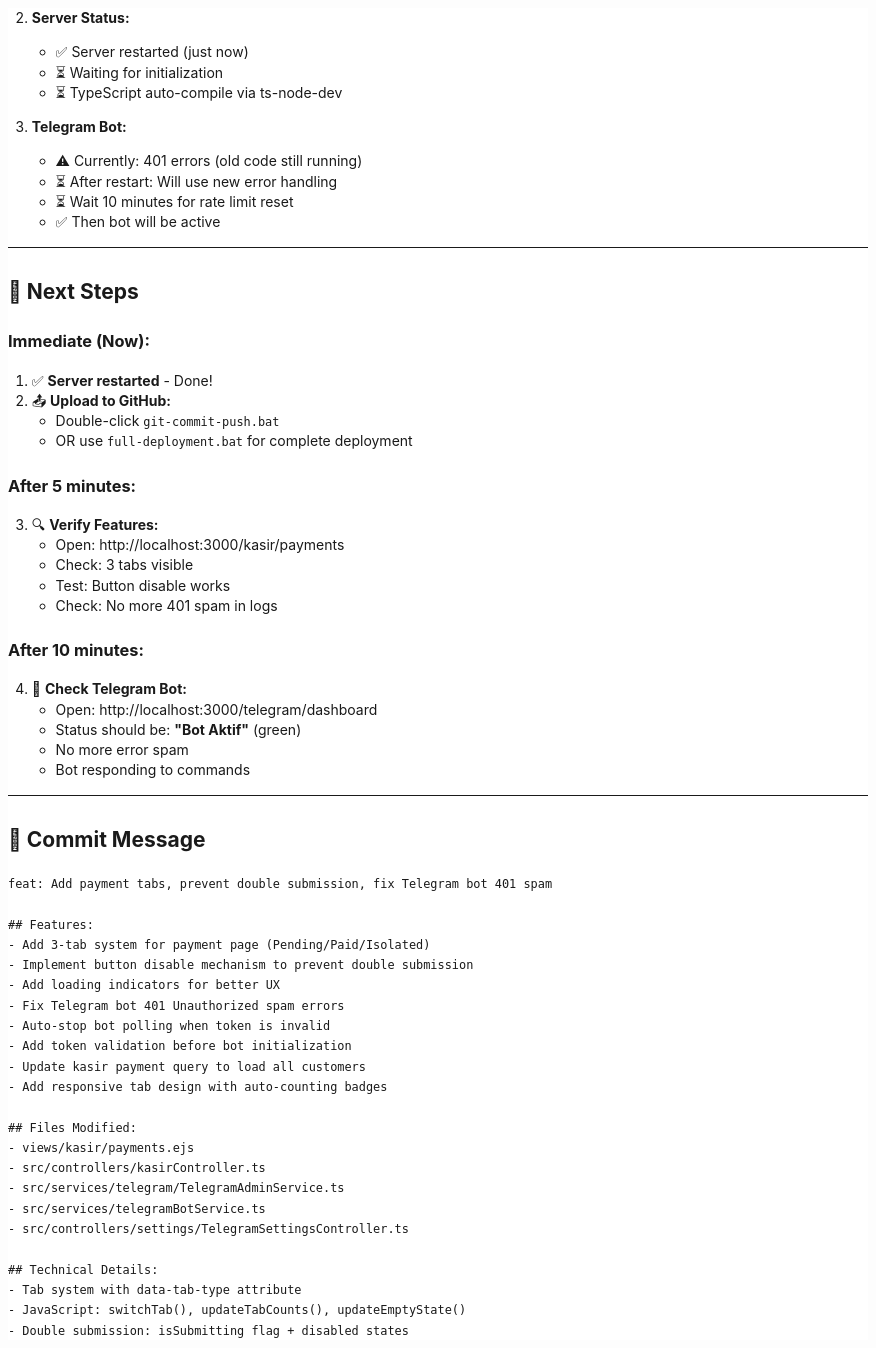 2. **Server Status:**
   - ✅ Server restarted (just now)
   - ⏳ Waiting for initialization
   - ⏳ TypeScript auto-compile via ts-node-dev

3. **Telegram Bot:**
   - ⚠️ Currently: 401 errors (old code still running)
   - ⏳ After restart: Will use new error handling
   - ⏳ Wait 10 minutes for rate limit reset
   - ✅ Then bot will be active

---

## 🚀 Next Steps

### Immediate (Now):
1. ✅ **Server restarted** - Done!
2. 📤 **Upload to GitHub:**
   - Double-click `git-commit-push.bat`
   - OR use `full-deployment.bat` for complete deployment

### After 5 minutes:
3. 🔍 **Verify Features:**
   - Open: http://localhost:3000/kasir/payments
   - Check: 3 tabs visible
   - Test: Button disable works
   - Check: No more 401 spam in logs

### After 10 minutes:
4. 🤖 **Check Telegram Bot:**
   - Open: http://localhost:3000/telegram/dashboard
   - Status should be: **"Bot Aktif"** (green)
   - No more error spam
   - Bot responding to commands

---

## 📝 Commit Message

```
feat: Add payment tabs, prevent double submission, fix Telegram bot 401 spam

## Features:
- Add 3-tab system for payment page (Pending/Paid/Isolated)
- Implement button disable mechanism to prevent double submission
- Add loading indicators for better UX
- Fix Telegram bot 401 Unauthorized spam errors
- Auto-stop bot polling when token is invalid
- Add token validation before bot initialization
- Update kasir payment query to load all customers
- Add responsive tab design with auto-counting badges

## Files Modified:
- views/kasir/payments.ejs
- src/controllers/kasirController.ts
- src/services/telegram/TelegramAdminService.ts
- src/services/telegramBotService.ts
- src/controllers/settings/TelegramSettingsController.ts

## Technical Details:
- Tab system with data-tab-type attribute
- JavaScript: switchTab(), updateTabCounts(), updateEmptyState()
- Double submission: isSubmitting flag + disabled states
```